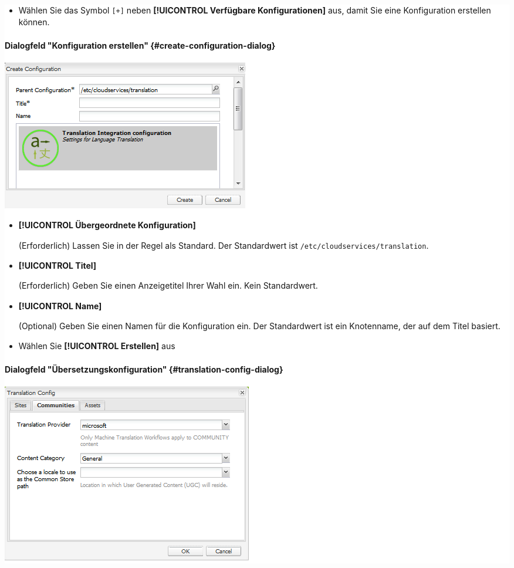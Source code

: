 * Wählen Sie das Symbol `[+]` neben **[!UICONTROL Verfügbare Konfigurationen]** aus, damit Sie eine Konfiguration erstellen können.

#### Dialogfeld &quot;Konfiguration erstellen&quot; {#create-configuration-dialog}

![create-configuration](assets/translation-integration2.png)

* **[!UICONTROL Übergeordnete Konfiguration]**

  (Erforderlich) Lassen Sie in der Regel als Standard. Der Standardwert ist `/etc/cloudservices/translation`.

* **[!UICONTROL Titel]**

  (Erforderlich) Geben Sie einen Anzeigetitel Ihrer Wahl ein. Kein Standardwert.

* **[!UICONTROL Name]**

  (Optional) Geben Sie einen Namen für die Konfiguration ein. Der Standardwert ist ein Knotenname, der auf dem Titel basiert.

* Wählen Sie **[!UICONTROL Erstellen]** aus

#### Dialogfeld &quot;Übersetzungskonfiguration&quot; {#translation-config-dialog}

![configuration-dialog](assets/translation-integration3.png)
